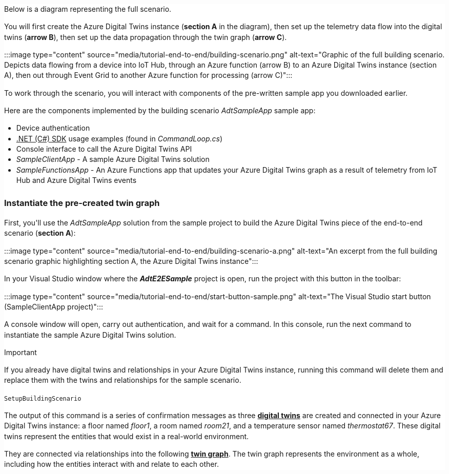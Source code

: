 Below is a diagram representing the full scenario. 

You will first create the Azure Digital Twins instance (**section A** in the diagram), then set up the telemetry data flow into the digital twins (**arrow B**), then set up the data propagation through the twin graph (**arrow C**).

:::image type="content" source="media/tutorial-end-to-end/building-scenario.png" alt-text="Graphic of the full building scenario. Depicts data flowing from a device into IoT Hub, through an Azure function (arrow B) to an Azure Digital Twins instance (section A), then out through Event Grid to another Azure function for processing (arrow C)":::

To work through the scenario, you will interact with components of the pre-written sample app you downloaded earlier.

Here are the components implemented by the building scenario *AdtSampleApp* sample app:
* Device authentication 
* [.NET (C#) SDK](/dotnet/api/overview/azure/digitaltwins/client?view=azure-dotnet&preserve-view=true) usage examples (found in *CommandLoop.cs*)
* Console interface to call the Azure Digital Twins API
* *SampleClientApp* - A sample Azure Digital Twins solution
* *SampleFunctionsApp* - An Azure Functions app that updates your Azure Digital Twins graph as a result of telemetry from IoT Hub and Azure Digital Twins events

### Instantiate the pre-created twin graph

First, you'll use the *AdtSampleApp* solution from the sample project to build the Azure Digital Twins piece of the end-to-end scenario (**section A**):

:::image type="content" source="media/tutorial-end-to-end/building-scenario-a.png" alt-text="An excerpt from the full building scenario graphic highlighting section A, the Azure Digital Twins instance":::

In your Visual Studio window where the _**AdtE2ESample**_ project is open, run the project with this button in the toolbar:

:::image type="content" source="media/tutorial-end-to-end/start-button-sample.png" alt-text="The Visual Studio start button (SampleClientApp project)":::

A console window will open, carry out authentication, and wait for a command. In this console, run the next command to instantiate the sample Azure Digital Twins solution.

> [!IMPORTANT]
> If you already have digital twins and relationships in your Azure Digital Twins instance, running this command will delete them and replace them with the twins and relationships for the sample scenario.

```cmd/sh
SetupBuildingScenario
```

The output of this command is a series of confirmation messages as three [**digital twins**](concepts-twins-graph.md) are created and connected in your Azure Digital Twins instance: a floor named *floor1*, a room named *room21*, and a temperature sensor named *thermostat67*. These digital twins represent the entities that would exist in a real-world environment.

They are connected via relationships into the following [**twin graph**](concepts-twins-graph.md). The twin graph represents the environment as a whole, including how the entities interact with and relate to each other.
